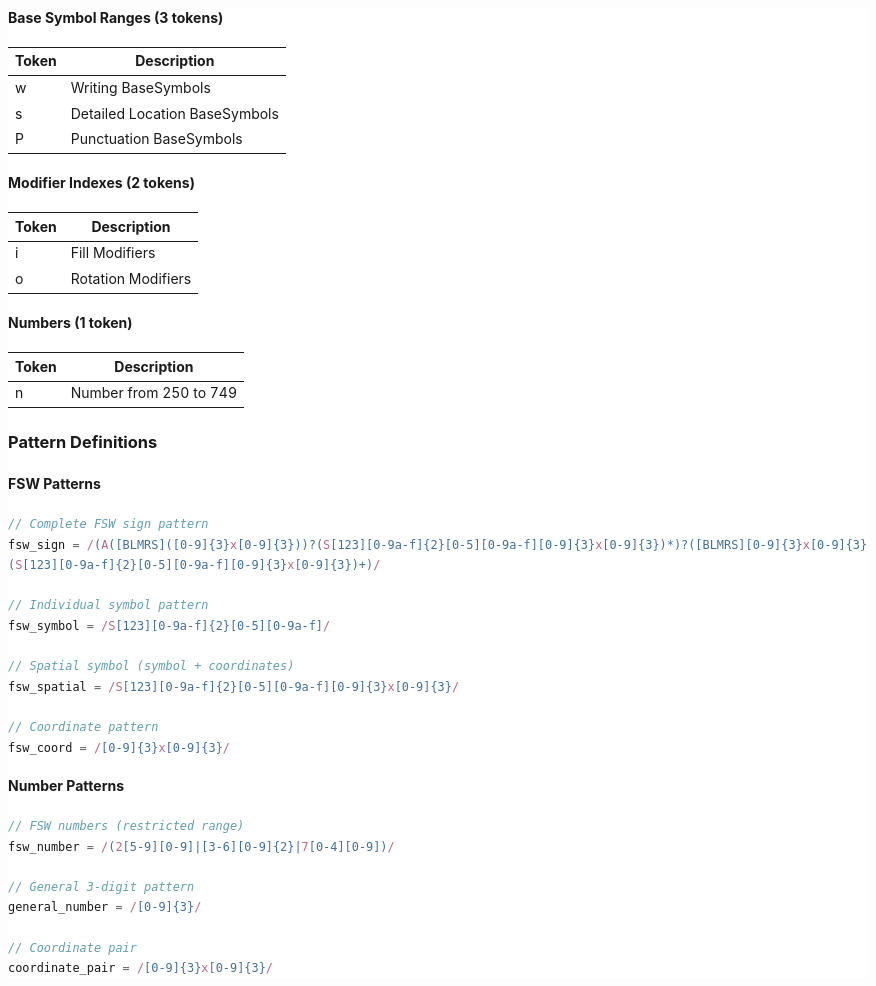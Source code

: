 #### Base Symbol Ranges (3 tokens)
| Token | Description |
|-------|-------------|
| w | Writing BaseSymbols |
| s | Detailed Location BaseSymbols |
| P | Punctuation BaseSymbols |

#### Modifier Indexes (2 tokens)
| Token | Description |
|-------|-------------|
| i | Fill Modifiers |
| o | Rotation Modifiers |

#### Numbers (1 token)
| Token | Description |
|-------|-------------|
| n | Number from 250 to 749 |

### Pattern Definitions

#### FSW Patterns
```javascript
// Complete FSW sign pattern
fsw_sign = /(A([BLMRS]([0-9]{3}x[0-9]{3}))?(S[123][0-9a-f]{2}[0-5][0-9a-f][0-9]{3}x[0-9]{3})*)?([BLMRS][0-9]{3}x[0-9]{3}(S[123][0-9a-f]{2}[0-5][0-9a-f][0-9]{3}x[0-9]{3})+)/

// Individual symbol pattern
fsw_symbol = /S[123][0-9a-f]{2}[0-5][0-9a-f]/

// Spatial symbol (symbol + coordinates)
fsw_spatial = /S[123][0-9a-f]{2}[0-5][0-9a-f][0-9]{3}x[0-9]{3}/

// Coordinate pattern
fsw_coord = /[0-9]{3}x[0-9]{3}/
```

#### Number Patterns
```javascript
// FSW numbers (restricted range)
fsw_number = /(2[5-9][0-9]|[3-6][0-9]{2}|7[0-4][0-9])/

// General 3-digit pattern
general_number = /[0-9]{3}/

// Coordinate pair
coordinate_pair = /[0-9]{3}x[0-9]{3}/
```
